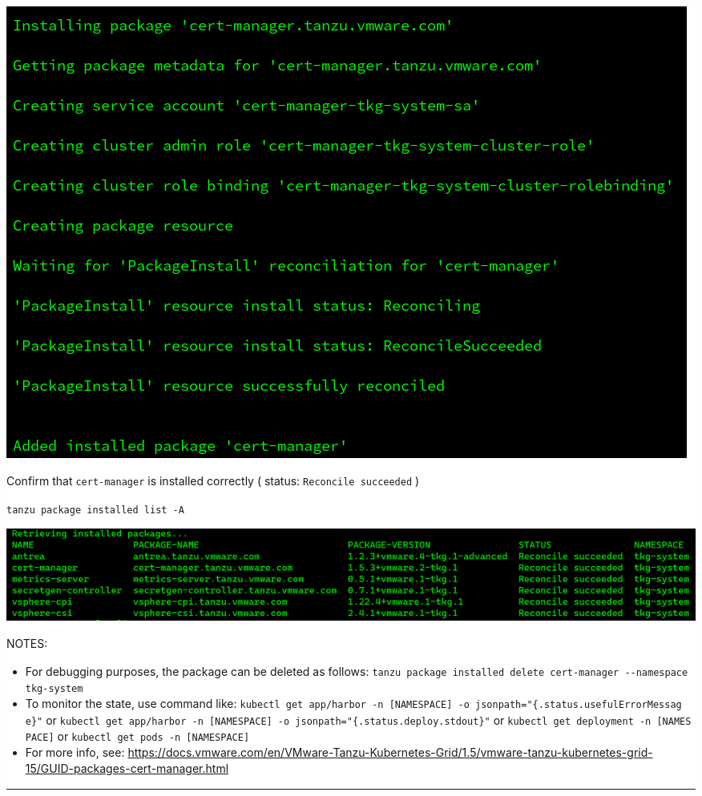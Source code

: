 ![](images/tanzu-package-cert-mgr-install.png)

Confirm that `cert-manager` is installed correctly ( status: `Reconcile succeeded` )

`tanzu package installed list -A`

![](images/tanzu-package-installed-list.png)

NOTES:
- For debugging purposes, the package can be deleted as follows: `tanzu package installed delete cert-manager --namespace tkg-system`
- To monitor the state, use command like: `kubectl get app/harbor -n [NAMESPACE] -o jsonpath="{.status.usefulErrorMessage}"` or `kubectl get app/harbor -n [NAMESPACE] -o jsonpath="{.status.deploy.stdout}"` or `kubectl get deployment -n [NAMESPACE]` or `kubectl get pods -n [NAMESPACE]`
- For more info, see: https://docs.vmware.com/en/VMware-Tanzu-Kubernetes-Grid/1.5/vmware-tanzu-kubernetes-grid-15/GUID-packages-cert-manager.html

----
